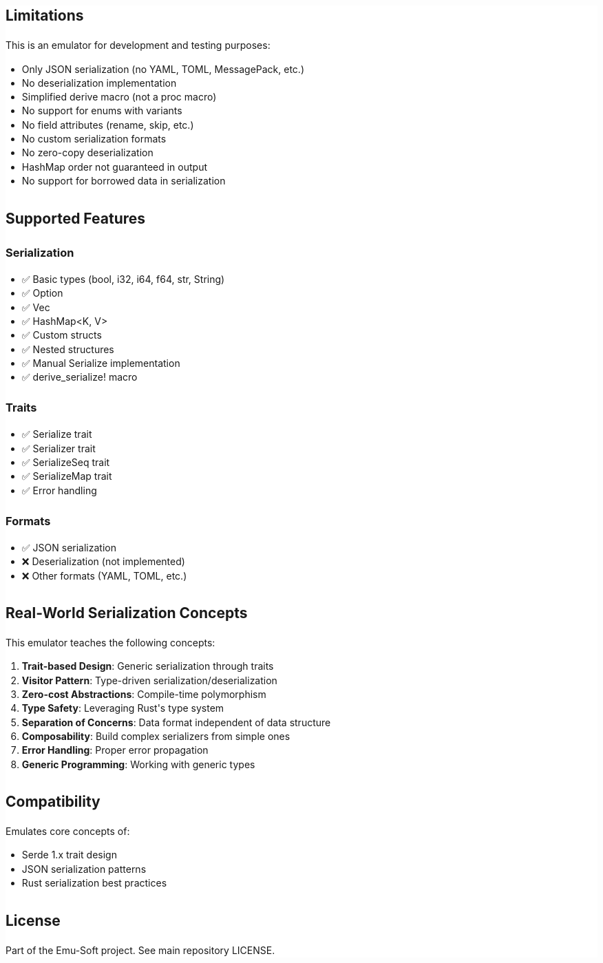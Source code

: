 ## Limitations

This is an emulator for development and testing purposes:
- Only JSON serialization (no YAML, TOML, MessagePack, etc.)
- No deserialization implementation
- Simplified derive macro (not a proc macro)
- No support for enums with variants
- No field attributes (rename, skip, etc.)
- No custom serialization formats
- No zero-copy deserialization
- HashMap order not guaranteed in output
- No support for borrowed data in serialization

## Supported Features

### Serialization
- ✅ Basic types (bool, i32, i64, f64, str, String)
- ✅ Option<T>
- ✅ Vec<T>
- ✅ HashMap<K, V>
- ✅ Custom structs
- ✅ Nested structures
- ✅ Manual Serialize implementation
- ✅ derive_serialize! macro

### Traits
- ✅ Serialize trait
- ✅ Serializer trait
- ✅ SerializeSeq trait
- ✅ SerializeMap trait
- ✅ Error handling

### Formats
- ✅ JSON serialization
- ❌ Deserialization (not implemented)
- ❌ Other formats (YAML, TOML, etc.)

## Real-World Serialization Concepts

This emulator teaches the following concepts:

1. **Trait-based Design**: Generic serialization through traits
2. **Visitor Pattern**: Type-driven serialization/deserialization
3. **Zero-cost Abstractions**: Compile-time polymorphism
4. **Type Safety**: Leveraging Rust's type system
5. **Separation of Concerns**: Data format independent of data structure
6. **Composability**: Build complex serializers from simple ones
7. **Error Handling**: Proper error propagation
8. **Generic Programming**: Working with generic types

## Compatibility

Emulates core concepts of:
- Serde 1.x trait design
- JSON serialization patterns
- Rust serialization best practices

## License

Part of the Emu-Soft project. See main repository LICENSE.

